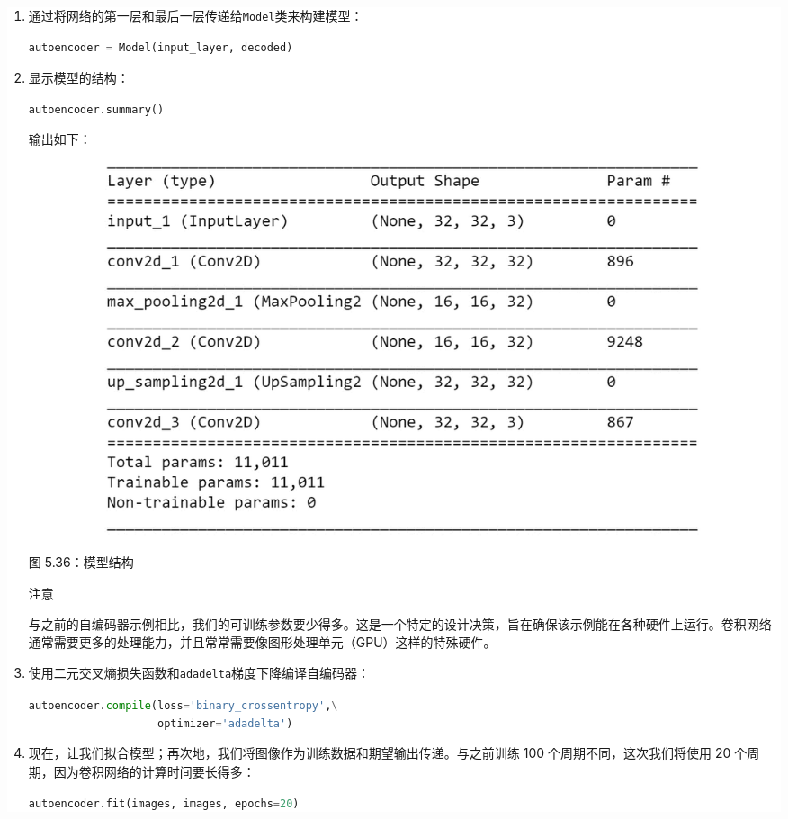 1.  通过将网络的第一层和最后一层传递给`Model`类来构建模型：

    ```py
    autoencoder = Model(input_layer, decoded)
    ```

1.  显示模型的结构：

    ```py
    autoencoder.summary()
    ```

    输出如下：

    ![图 5.36：模型结构    ](img/B15923_05_36.jpg)

    图 5.36：模型结构

    注意

    与之前的自编码器示例相比，我们的可训练参数要少得多。这是一个特定的设计决策，旨在确保该示例能在各种硬件上运行。卷积网络通常需要更多的处理能力，并且常常需要像图形处理单元（GPU）这样的特殊硬件。

1.  使用二元交叉熵损失函数和`adadelta`梯度下降编译自编码器：

    ```py
    autoencoder.compile(loss='binary_crossentropy',\
                        optimizer='adadelta')
    ```

1.  现在，让我们拟合模型；再次地，我们将图像作为训练数据和期望输出传递。与之前训练 100 个周期不同，这次我们将使用 20 个周期，因为卷积网络的计算时间要长得多：

    ```py
    autoencoder.fit(images, images, epochs=20)
    ```
